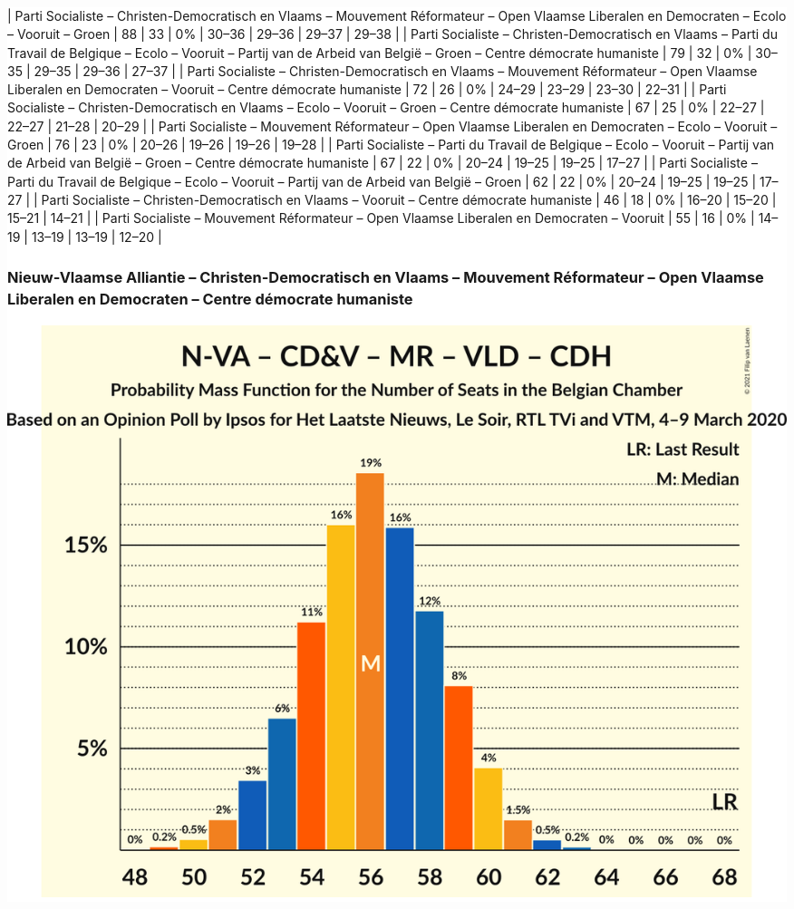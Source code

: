 | Parti Socialiste – Christen-Democratisch en Vlaams – Mouvement Réformateur – Open Vlaamse Liberalen en Democraten – Ecolo – Vooruit – Groen | 88 | 33 | 0% | 30–36 | 29–36 | 29–37 | 29–38 |
| Parti Socialiste – Christen-Democratisch en Vlaams – Parti du Travail de Belgique – Ecolo – Vooruit – Partij van de Arbeid van België – Groen – Centre démocrate humaniste | 79 | 32 | 0% | 30–35 | 29–35 | 29–36 | 27–37 |
| Parti Socialiste – Christen-Democratisch en Vlaams – Mouvement Réformateur – Open Vlaamse Liberalen en Democraten – Vooruit – Centre démocrate humaniste | 72 | 26 | 0% | 24–29 | 23–29 | 23–30 | 22–31 |
| Parti Socialiste – Christen-Democratisch en Vlaams – Ecolo – Vooruit – Groen – Centre démocrate humaniste | 67 | 25 | 0% | 22–27 | 22–27 | 21–28 | 20–29 |
| Parti Socialiste – Mouvement Réformateur – Open Vlaamse Liberalen en Democraten – Ecolo – Vooruit – Groen | 76 | 23 | 0% | 20–26 | 19–26 | 19–26 | 19–28 |
| Parti Socialiste – Parti du Travail de Belgique – Ecolo – Vooruit – Partij van de Arbeid van België – Groen – Centre démocrate humaniste | 67 | 22 | 0% | 20–24 | 19–25 | 19–25 | 17–27 |
| Parti Socialiste – Parti du Travail de Belgique – Ecolo – Vooruit – Partij van de Arbeid van België – Groen | 62 | 22 | 0% | 20–24 | 19–25 | 19–25 | 17–27 |
| Parti Socialiste – Christen-Democratisch en Vlaams – Vooruit – Centre démocrate humaniste | 46 | 18 | 0% | 16–20 | 15–20 | 15–21 | 14–21 |
| Parti Socialiste – Mouvement Réformateur – Open Vlaamse Liberalen en Democraten – Vooruit | 55 | 16 | 0% | 14–19 | 13–19 | 13–19 | 12–20 |

### Nieuw-Vlaamse Alliantie – Christen-Democratisch en Vlaams – Mouvement Réformateur – Open Vlaamse Liberalen en Democraten – Centre démocrate humaniste

![Graph with seats probability mass function not yet produced](2020-03-09-Ipsos-coalitions-seats-pmf-n-va–cdv–mr–vld–cdh.png "Seats Probability Mass Function")
